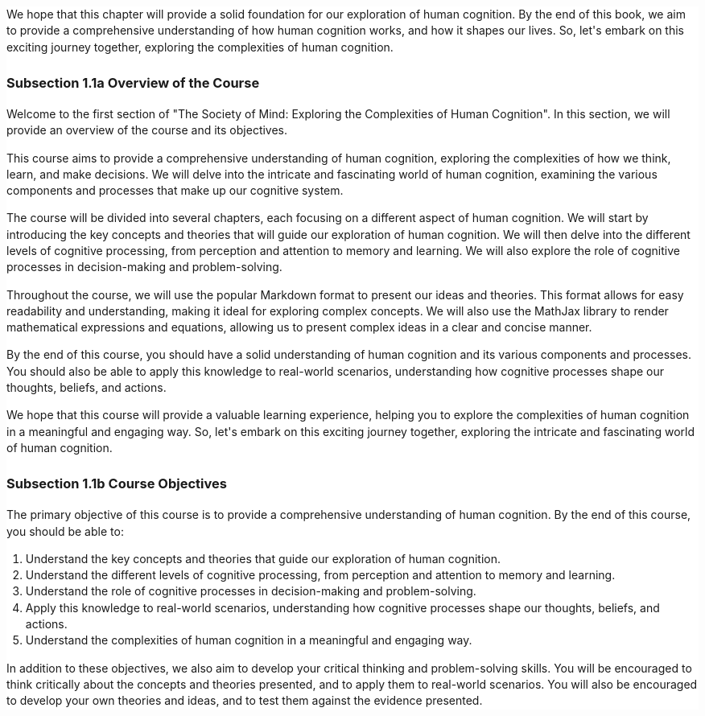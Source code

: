 We hope that this chapter will provide a solid foundation for our exploration of human cognition. By the end of this book, we aim to provide a comprehensive understanding of how human cognition works, and how it shapes our lives. So, let's embark on this exciting journey together, exploring the complexities of human cognition.




### Subsection 1.1a Overview of the Course

Welcome to the first section of "The Society of Mind: Exploring the Complexities of Human Cognition". In this section, we will provide an overview of the course and its objectives.

This course aims to provide a comprehensive understanding of human cognition, exploring the complexities of how we think, learn, and make decisions. We will delve into the intricate and fascinating world of human cognition, examining the various components and processes that make up our cognitive system.

The course will be divided into several chapters, each focusing on a different aspect of human cognition. We will start by introducing the key concepts and theories that will guide our exploration of human cognition. We will then delve into the different levels of cognitive processing, from perception and attention to memory and learning. We will also explore the role of cognitive processes in decision-making and problem-solving.

Throughout the course, we will use the popular Markdown format to present our ideas and theories. This format allows for easy readability and understanding, making it ideal for exploring complex concepts. We will also use the MathJax library to render mathematical expressions and equations, allowing us to present complex ideas in a clear and concise manner.

By the end of this course, you should have a solid understanding of human cognition and its various components and processes. You should also be able to apply this knowledge to real-world scenarios, understanding how cognitive processes shape our thoughts, beliefs, and actions.

We hope that this course will provide a valuable learning experience, helping you to explore the complexities of human cognition in a meaningful and engaging way. So, let's embark on this exciting journey together, exploring the intricate and fascinating world of human cognition.




### Subsection 1.1b Course Objectives

The primary objective of this course is to provide a comprehensive understanding of human cognition. By the end of this course, you should be able to:

1. Understand the key concepts and theories that guide our exploration of human cognition.
2. Understand the different levels of cognitive processing, from perception and attention to memory and learning.
3. Understand the role of cognitive processes in decision-making and problem-solving.
4. Apply this knowledge to real-world scenarios, understanding how cognitive processes shape our thoughts, beliefs, and actions.
5. Understand the complexities of human cognition in a meaningful and engaging way.

In addition to these objectives, we also aim to develop your critical thinking and problem-solving skills. You will be encouraged to think critically about the concepts and theories presented, and to apply them to real-world scenarios. You will also be encouraged to develop your own theories and ideas, and to test them against the evidence presented.
